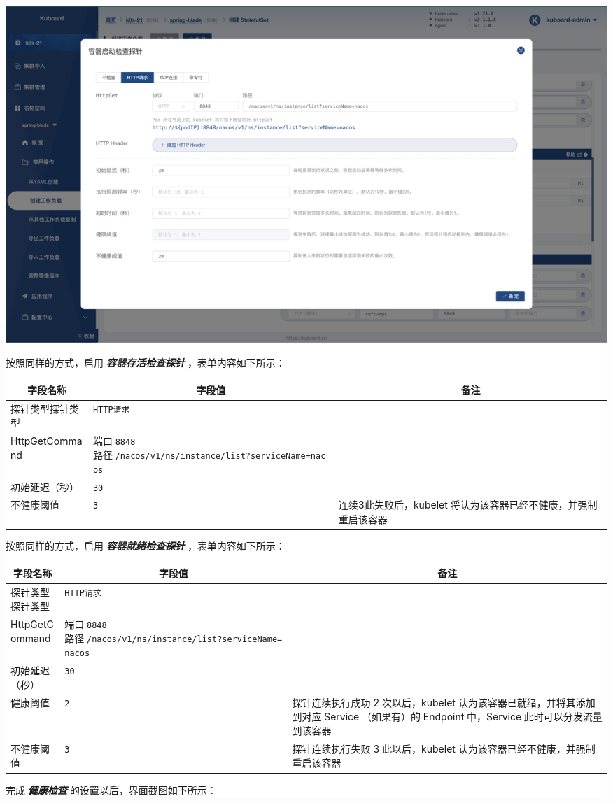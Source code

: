   ![image-20210502170212388](./nacos-install.assets/image-20210502170212388.png)

  按照同样的方式，启用 ***容器存活检查探针*** ，表单内容如下所示：
  
  | 字段名称         | 字段值                                                       | 备注                                                         |
  | ---------------- | ------------------------------------------------------------ | ------------------------------------------------------------ |
  | 探针类型探针类型 | `HTTP请求`                                                   |                                                              |
  | HttpGetCommand   | 端口 `8848`<br />路径 `/nacos/v1/ns/instance/list?serviceName=nacos` <div style="width: 280px;"></div> |                                                              |
  | 初始延迟（秒）   | `30`                                                         |                                                              |
  | 不健康阈值       | `3`                                                          | 连续3此失败后，kubelet 将认为该容器已经不健康，并强制重启该容器 |

  按照同样的方式，启用 ***容器就绪检查探针*** ，表单内容如下所示：
  
  | 字段名称         | 字段值                                                       | 备注                                                         |
  | ---------------- | ------------------------------------------------------------ | ------------------------------------------------------------ |
  | 探针类型探针类型 | `HTTP请求`                                                   |                                                              |
  | HttpGetCommand   | 端口 `8848`<br />路径 `/nacos/v1/ns/instance/list?serviceName=nacos` <div style="width: 280px;"></div> |                                                              |
  | 初始延迟（秒）   | `30`                                                         |                                                              |
  | 健康阈值         | `2`                                                          | 探针连续执行成功 2 次以后，kubelet 认为该容器已就绪，并将其添加到对应 Service （如果有）的 Endpoint 中，Service 此时可以分发流量到该容器 |
  | 不健康阈值       | `3`                                                          | 探针连续执行失败 3 此以后，kubelet 认为该容器已经不健康，并强制重启该容器 |
  
  完成 ***健康检查*** 的设置以后，界面截图如下所示：
  
